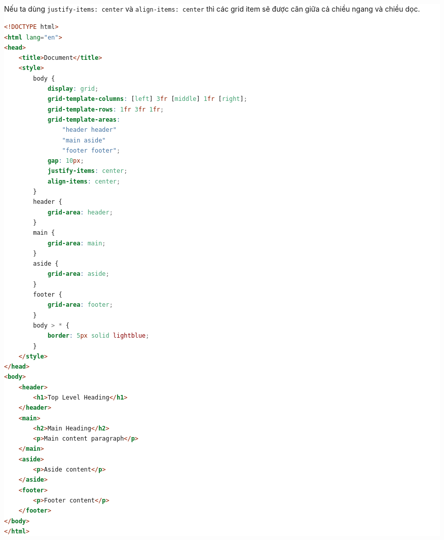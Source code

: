 Nếu ta dùng `justify-items: center` và `align-items: center` thì các grid item sẽ được căn giữa cả chiều ngang và chiều dọc.

```html
<!DOCTYPE html>
<html lang="en">
<head>
    <title>Document</title>
    <style>
        body {
            display: grid;
            grid-template-columns: [left] 3fr [middle] 1fr [right];
            grid-template-rows: 1fr 3fr 1fr;
            grid-template-areas: 
                "header header"
                "main aside"
                "footer footer";
            gap: 10px;
            justify-items: center;
            align-items: center;
        }
        header {
            grid-area: header;
        }
        main {
            grid-area: main;
        }
        aside {
            grid-area: aside;
        }
        footer {
            grid-area: footer;
        }
        body > * {
            border: 5px solid lightblue;
        }
    </style>
</head>
<body>
    <header>
        <h1>Top Level Heading</h1>
    </header>
    <main>
        <h2>Main Heading</h2>
        <p>Main content paragraph</p>
    </main>
    <aside>
        <p>Aside content</p>
    </aside>
    <footer>
        <p>Footer content</p>
    </footer>
</body>
</html>
```
<apprun-play style="height:600px" hide_button="true"></apprun-play>

